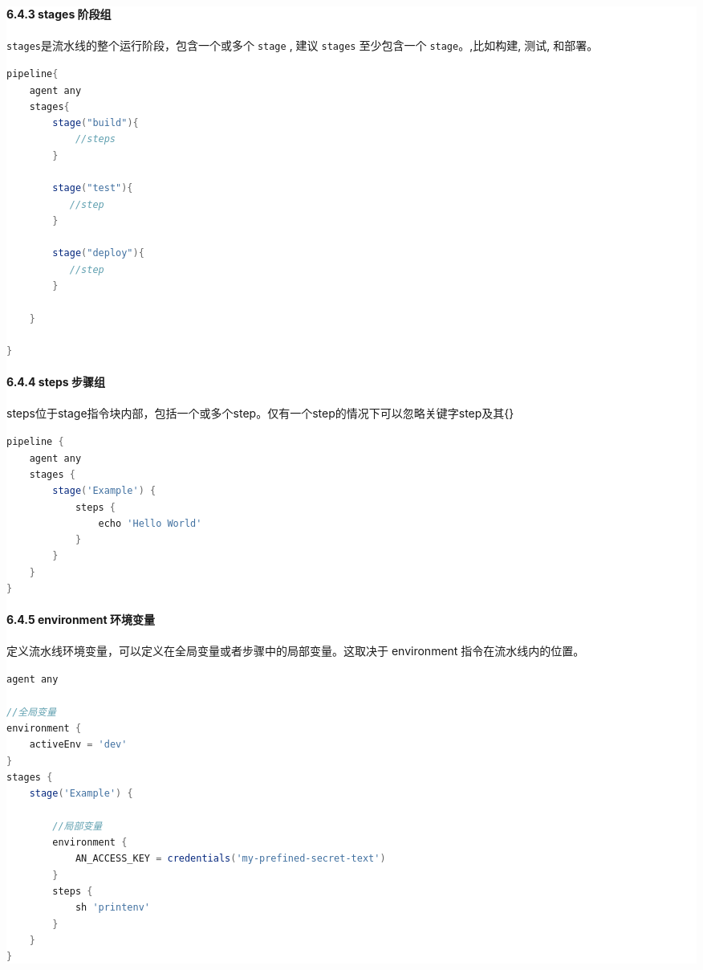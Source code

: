 #### 6.4.3 stages 阶段组

`stages`是流水线的整个运行阶段，包含一个或多个 `stage` , 建议 `stages` 至少包含一个 `stage`。,比如构建, 测试, 和部署。

```groovy
pipeline{
    agent any
    stages{
        stage("build"){
            //steps  
        }
        
        stage("test"){
           //step
        }
      
        stage("deploy"){
           //step
        }
    
    }

}
```

#### 6.4.4 steps 步骤组

steps位于stage指令块内部，包括一个或多个step。仅有一个step的情况下可以忽略关键字step及其{}

```groovy
pipeline {
    agent any
    stages {
        stage('Example') {
            steps { 
                echo 'Hello World'
            }
        }
    }
}
```

#### 6.4.5 environment 环境变量

定义流水线环境变量，可以定义在全局变量或者步骤中的局部变量。这取决于 environment 指令在流水线内的位置。

```groovy
agent any

//全局变量
environment { 
    activeEnv = 'dev'
}
stages {
    stage('Example') {

        //局部变量
        environment { 
            AN_ACCESS_KEY = credentials('my-prefined-secret-text') 
        }
        steps {
            sh 'printenv'
        }
    }
}
```
